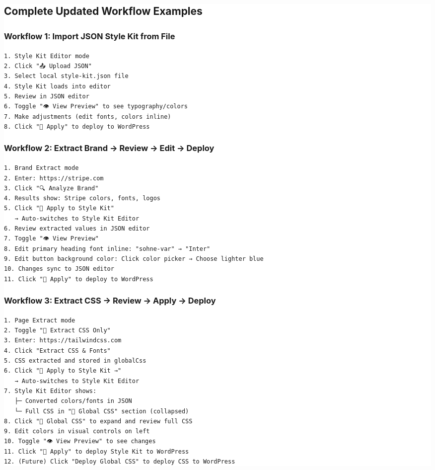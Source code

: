 
## Complete Updated Workflow Examples

### Workflow 1: Import JSON Style Kit from File

```
1. Style Kit Editor mode
2. Click "📤 Upload JSON"
3. Select local style-kit.json file
4. Style Kit loads into editor
5. Review in JSON editor
6. Toggle "👁️ View Preview" to see typography/colors
7. Make adjustments (edit fonts, colors inline)
8. Click "🚀 Apply" to deploy to WordPress
```

### Workflow 2: Extract Brand → Review → Edit → Deploy

```
1. Brand Extract mode
2. Enter: https://stripe.com
3. Click "🔍 Analyze Brand"
4. Results show: Stripe colors, fonts, logos
5. Click "🎨 Apply to Style Kit"
   → Auto-switches to Style Kit Editor
6. Review extracted values in JSON editor
7. Toggle "👁️ View Preview"
8. Edit primary heading font inline: "sohne-var" → "Inter"
9. Edit button background color: Click color picker → Choose lighter blue
10. Changes sync to JSON editor
11. Click "🚀 Apply" to deploy to WordPress
```

### Workflow 3: Extract CSS → Review → Apply → Deploy

```
1. Page Extract mode
2. Toggle "📄 Extract CSS Only"
3. Enter: https://tailwindcss.com
4. Click "Extract CSS & Fonts"
5. CSS extracted and stored in globalCss
6. Click "🎨 Apply to Style Kit →"
   → Auto-switches to Style Kit Editor
7. Style Kit Editor shows:
   ├─ Converted colors/fonts in JSON
   └─ Full CSS in "📄 Global CSS" section (collapsed)
8. Click "📄 Global CSS" to expand and review full CSS
9. Edit colors in visual controls on left
10. Toggle "👁️ View Preview" to see changes
11. Click "🚀 Apply" to deploy Style Kit to WordPress
12. (Future) Click "Deploy Global CSS" to deploy CSS to WordPress
```
